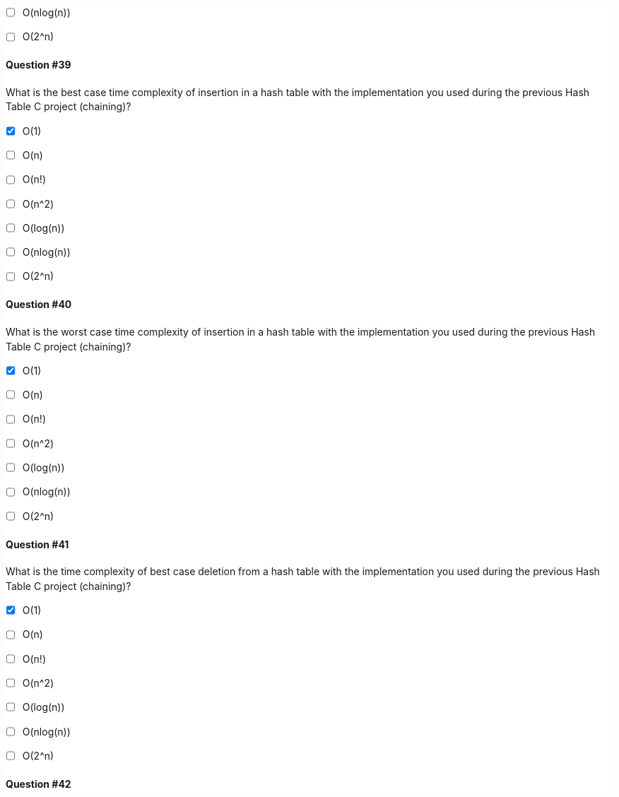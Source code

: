 - [ ] O(nlog(n))

- [ ] O(2^n)

#### Question #39

What is the best case time complexity of insertion in a hash table with the implementation you used during the previous Hash Table C project (chaining)?

- [X] O(1)

- [ ] O(n)

- [ ] O(n!)

- [ ] O(n^2)

- [ ] O(log(n))

- [ ] O(nlog(n))

- [ ] O(2^n)

#### Question #40

What is the worst case time complexity of insertion in a hash table with the implementation you used during the previous Hash Table C project (chaining)?

- [X] O(1)

- [ ] O(n)

- [ ] O(n!)

- [ ] O(n^2)

- [ ] O(log(n))

- [ ] O(nlog(n))

- [ ] O(2^n)

#### Question #41

What is the time complexity of best case deletion from a hash table with the implementation you used during the previous Hash Table C project (chaining)?

- [X] O(1)

- [ ] O(n)

- [ ] O(n!)

- [ ] O(n^2)

- [ ] O(log(n))

- [ ] O(nlog(n))

- [ ] O(2^n)

#### Question #42
